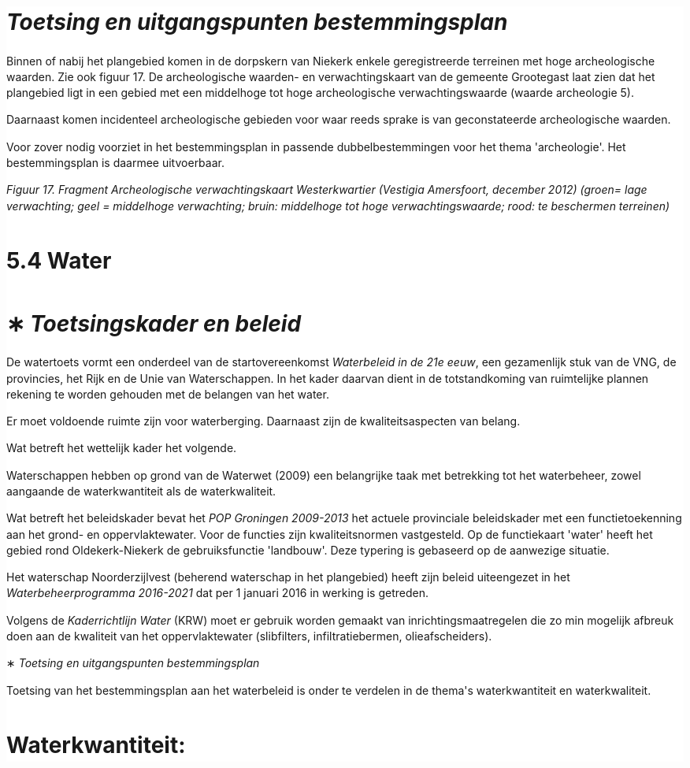 # *Toetsing en uitgangspunten bestemmingsplan*

Binnen of nabij het plangebied komen in de dorpskern van Niekerk enkele geregistreerde terreinen met hoge archeologische waarden. Zie ook figuur 17. De archeologische waarden- en verwachtingskaart van de gemeente Grootegast laat zien dat het plangebied ligt in een gebied met een middelhoge tot hoge archeologische verwachtingswaarde (waarde archeologie 5).

Daarnaast komen incidenteel archeologische gebieden voor waar reeds sprake is van geconstateerde archeologische waarden.

Voor zover nodig voorziet in het bestemmingsplan in passende dubbelbestemmingen voor het thema 'archeologie'. Het bestemmingsplan is daarmee uitvoerbaar.

*Figuur 17. Fragment Archeologische verwachtingskaart Westerkwartier (Vestigia Amersfoort, december 2012) (groen= lage verwachting; geel = middelhoge verwachting; bruin: middelhoge tot hoge verwachtingswaarde; rood: te beschermen terreinen)*

# <span id="page-41-0"></span>**5.4 Water**

# ∗ *Toetsingskader en beleid*

De watertoets vormt een onderdeel van de startovereenkomst *Waterbeleid in de 21e eeuw*, een gezamenlijk stuk van de VNG, de provincies, het Rijk en de Unie van Waterschappen. In het kader daarvan dient in de totstandkoming van ruimtelijke plannen rekening te worden gehouden met de belangen van het water.

Er moet voldoende ruimte zijn voor waterberging. Daarnaast zijn de kwaliteitsaspecten van belang.

Wat betreft het wettelijk kader het volgende.

Waterschappen hebben op grond van de Waterwet (2009) een belangrijke taak met betrekking tot het waterbeheer, zowel aangaande de waterkwantiteit als de waterkwaliteit.

Wat betreft het beleidskader bevat het *POP Groningen 2009-2013* het actuele provinciale beleidskader met een functietoekenning aan het grond- en oppervlaktewater. Voor de functies zijn kwaliteitsnormen vastgesteld. Op de functiekaart 'water' heeft het gebied rond Oldekerk-Niekerk de gebruiksfunctie 'landbouw'. Deze typering is gebaseerd op de aanwezige situatie.

Het waterschap Noorderzijlvest (beherend waterschap in het plangebied) heeft zijn beleid uiteengezet in het *Waterbeheerprogramma 2016-2021* dat per 1 januari 2016 in werking is getreden.

Volgens de *Kaderrichtlijn Water* (KRW) moet er gebruik worden gemaakt van inrichtingsmaatregelen die zo min mogelijk afbreuk doen aan de kwaliteit van het oppervlaktewater (slibfilters, infiltratiebermen, olieafscheiders).

∗ *Toetsing en uitgangspunten bestemmingsplan*

Toetsing van het bestemmingsplan aan het waterbeleid is onder te verdelen in de thema's waterkwantiteit en waterkwaliteit.

# Waterkwantiteit:
